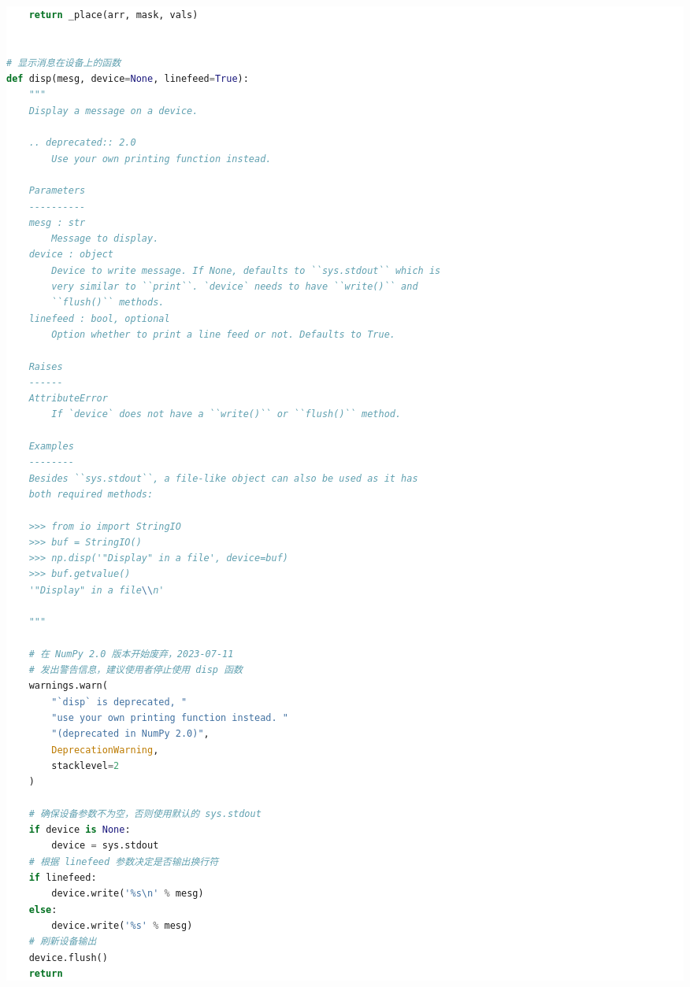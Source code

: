 ```py
    return _place(arr, mask, vals)


# 显示消息在设备上的函数
def disp(mesg, device=None, linefeed=True):
    """
    Display a message on a device.

    .. deprecated:: 2.0
        Use your own printing function instead.

    Parameters
    ----------
    mesg : str
        Message to display.
    device : object
        Device to write message. If None, defaults to ``sys.stdout`` which is
        very similar to ``print``. `device` needs to have ``write()`` and
        ``flush()`` methods.
    linefeed : bool, optional
        Option whether to print a line feed or not. Defaults to True.

    Raises
    ------
    AttributeError
        If `device` does not have a ``write()`` or ``flush()`` method.

    Examples
    --------
    Besides ``sys.stdout``, a file-like object can also be used as it has
    both required methods:

    >>> from io import StringIO
    >>> buf = StringIO()
    >>> np.disp('"Display" in a file', device=buf)
    >>> buf.getvalue()
    '"Display" in a file\\n'

    """

    # 在 NumPy 2.0 版本开始废弃，2023-07-11
    # 发出警告信息，建议使用者停止使用 disp 函数
    warnings.warn(
        "`disp` is deprecated, "
        "use your own printing function instead. "
        "(deprecated in NumPy 2.0)",
        DeprecationWarning,
        stacklevel=2
    )    

    # 确保设备参数不为空，否则使用默认的 sys.stdout
    if device is None:
        device = sys.stdout
    # 根据 linefeed 参数决定是否输出换行符
    if linefeed:
        device.write('%s\n' % mesg)
    else:
        device.write('%s' % mesg)
    # 刷新设备输出
    device.flush()
    return


```